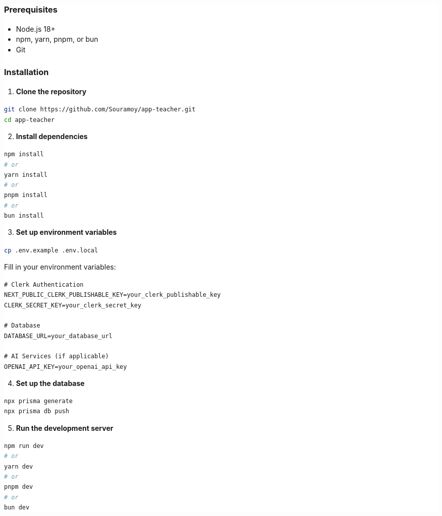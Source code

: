 ### Prerequisites

- Node.js 18+ 
- npm, yarn, pnpm, or bun
- Git

### Installation

1. **Clone the repository**
```bash
git clone https://github.com/Souramoy/app-teacher.git
cd app-teacher
```

2. **Install dependencies**
```bash
npm install
# or
yarn install
# or
pnpm install
# or
bun install
```

3. **Set up environment variables**
```bash
cp .env.example .env.local
```

Fill in your environment variables:
```env
# Clerk Authentication
NEXT_PUBLIC_CLERK_PUBLISHABLE_KEY=your_clerk_publishable_key
CLERK_SECRET_KEY=your_clerk_secret_key

# Database
DATABASE_URL=your_database_url

# AI Services (if applicable)
OPENAI_API_KEY=your_openai_api_key
```

4. **Set up the database**
```bash
npx prisma generate
npx prisma db push
```

5. **Run the development server**
```bash
npm run dev
# or
yarn dev
# or
pnpm dev
# or
bun dev
```
